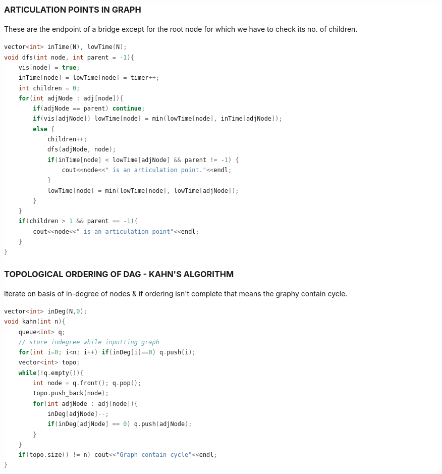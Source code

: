 ### ARTICULATION POINTS IN GRAPH

These are the endpoint of a bridge except for the root node for which we have to check its no. of children.

```cpp
vector<int> inTime(N), lowTime(N);
void dfs(int node, int parent = -1){
	vis[node] = true;
	inTime[node] = lowTime[node] = timer++;
    int children = 0;
	for(int adjNode : adj[node]){
		if(adjNode == parent) continue;
		if(vis[adjNode]) lowTime[node] = min(lowTime[node], inTime[adjNode]);
		else {
            children++;
			dfs(adjNode, node);
			if(inTime[node] < lowTime[adjNode] && parent != -1) {
                cout<<node<<" is an articulation point."<<endl;
            }
			lowTime[node] = min(lowTime[node], lowTime[adjNode]);
		}
	}
    if(children > 1 && parent == -1){
        cout<<node<<" is an articulation point"<<endl;
    }
}
```

### TOPOLOGICAL ORDERING OF DAG - KAHN'S ALGORITHM

Iterate on basis of in-degree of nodes & if ordering isn't complete that means the graphy contain cycle.

```cpp
vector<int> inDeg(N,0);
void kahn(int n){
    queue<int> q;
    // store indegree while inputting graph
    for(int i=0; i<n; i++) if(inDeg[i]==0) q.push(i);
    vector<int> topo;
    while(!q.empty()){
        int node = q.front(); q.pop();
        topo.push_back(node);
        for(int adjNode : adj[node]){
            inDeg[adjNode]--;
            if(inDeg[adjNode] == 0) q.push(adjNode);
        }
    }
    if(topo.size() != n) cout<<"Graph contain cycle"<<endl;
}
```
